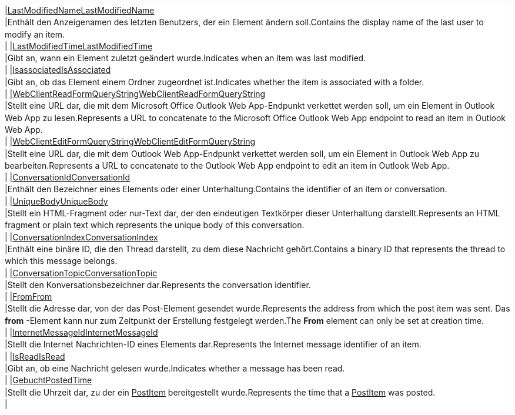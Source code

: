 |[<span data-ttu-id="3e6bc-184">LastModifiedName</span><span class="sxs-lookup"><span data-stu-id="3e6bc-184">LastModifiedName</span></span>](lastmodifiedname.md) <br/> |<span data-ttu-id="3e6bc-185">Enthält den Anzeigenamen des letzten Benutzers, der ein Element ändern soll.</span><span class="sxs-lookup"><span data-stu-id="3e6bc-185">Contains the display name of the last user to modify an item.</span></span>  <br/> |
|[<span data-ttu-id="3e6bc-186">LastModifiedTime</span><span class="sxs-lookup"><span data-stu-id="3e6bc-186">LastModifiedTime</span></span>](lastmodifiedtime.md) <br/> |<span data-ttu-id="3e6bc-187">Gibt an, wann ein Element zuletzt geändert wurde.</span><span class="sxs-lookup"><span data-stu-id="3e6bc-187">Indicates when an item was last modified.</span></span>  <br/> |
|[<span data-ttu-id="3e6bc-188">Isassociated</span><span class="sxs-lookup"><span data-stu-id="3e6bc-188">IsAssociated</span></span>](isassociated.md) <br/> |<span data-ttu-id="3e6bc-189">Gibt an, ob das Element einem Ordner zugeordnet ist.</span><span class="sxs-lookup"><span data-stu-id="3e6bc-189">Indicates whether the item is associated with a folder.</span></span>  <br/> |
|[<span data-ttu-id="3e6bc-190">WebClientReadFormQueryString</span><span class="sxs-lookup"><span data-stu-id="3e6bc-190">WebClientReadFormQueryString</span></span>](webclientreadformquerystring.md) <br/> |<span data-ttu-id="3e6bc-191">Stellt eine URL dar, die mit dem Microsoft Office Outlook Web App-Endpunkt verkettet werden soll, um ein Element in Outlook Web App zu lesen.</span><span class="sxs-lookup"><span data-stu-id="3e6bc-191">Represents a URL to concatenate to the Microsoft Office Outlook Web App endpoint to read an item in Outlook Web App.</span></span>  <br/> |
|[<span data-ttu-id="3e6bc-192">WebClientEditFormQueryString</span><span class="sxs-lookup"><span data-stu-id="3e6bc-192">WebClientEditFormQueryString</span></span>](webclienteditformquerystring.md) <br/> |<span data-ttu-id="3e6bc-193">Stellt eine URL dar, die mit dem Outlook Web App-Endpunkt verkettet werden soll, um ein Element in Outlook Web App zu bearbeiten.</span><span class="sxs-lookup"><span data-stu-id="3e6bc-193">Represents a URL to concatenate to the Outlook Web App endpoint to edit an item in Outlook Web App.</span></span>  <br/> |
|[<span data-ttu-id="3e6bc-194">ConversationId</span><span class="sxs-lookup"><span data-stu-id="3e6bc-194">ConversationId</span></span>](conversationid.md) <br/> |<span data-ttu-id="3e6bc-195">Enthält den Bezeichner eines Elements oder einer Unterhaltung.</span><span class="sxs-lookup"><span data-stu-id="3e6bc-195">Contains the identifier of an item or conversation.</span></span>  <br/> |
|[<span data-ttu-id="3e6bc-196">UniqueBody</span><span class="sxs-lookup"><span data-stu-id="3e6bc-196">UniqueBody</span></span>](uniquebody.md) <br/> |<span data-ttu-id="3e6bc-197">Stellt ein HTML-Fragment oder nur-Text dar, der den eindeutigen Textkörper dieser Unterhaltung darstellt.</span><span class="sxs-lookup"><span data-stu-id="3e6bc-197">Represents an HTML fragment or plain text which represents the unique body of this conversation.</span></span>  <br/> |
|[<span data-ttu-id="3e6bc-198">ConversationIndex</span><span class="sxs-lookup"><span data-stu-id="3e6bc-198">ConversationIndex</span></span>](conversationindex.md) <br/> |<span data-ttu-id="3e6bc-199">Enthält eine binäre ID, die den Thread darstellt, zu dem diese Nachricht gehört.</span><span class="sxs-lookup"><span data-stu-id="3e6bc-199">Contains a binary ID that represents the thread to which this message belongs.</span></span>  <br/> |
|[<span data-ttu-id="3e6bc-200">ConversationTopic</span><span class="sxs-lookup"><span data-stu-id="3e6bc-200">ConversationTopic</span></span>](conversationtopic.md) <br/> |<span data-ttu-id="3e6bc-201">Stellt den Konversationsbezeichner dar.</span><span class="sxs-lookup"><span data-stu-id="3e6bc-201">Represents the conversation identifier.</span></span>  <br/> |
|[<span data-ttu-id="3e6bc-202">From</span><span class="sxs-lookup"><span data-stu-id="3e6bc-202">From</span></span>](from.md) <br/> |<span data-ttu-id="3e6bc-203">Stellt die Adresse dar, von der das Post-Element gesendet wurde.</span><span class="sxs-lookup"><span data-stu-id="3e6bc-203">Represents the address from which the post item was sent.</span></span> <span data-ttu-id="3e6bc-204">Das **from** -Element kann nur zum Zeitpunkt der Erstellung festgelegt werden.</span><span class="sxs-lookup"><span data-stu-id="3e6bc-204">The **From** element can only be set at creation time.</span></span>  <br/> |
|[<span data-ttu-id="3e6bc-205">InternetMessageId</span><span class="sxs-lookup"><span data-stu-id="3e6bc-205">InternetMessageId</span></span>](internetmessageid.md) <br/> |<span data-ttu-id="3e6bc-206">Stellt die Internet Nachrichten-ID eines Elements dar.</span><span class="sxs-lookup"><span data-stu-id="3e6bc-206">Represents the Internet message identifier of an item.</span></span>  <br/> |
|[<span data-ttu-id="3e6bc-207">IsRead</span><span class="sxs-lookup"><span data-stu-id="3e6bc-207">IsRead</span></span>](isread.md) <br/> |<span data-ttu-id="3e6bc-208">Gibt an, ob eine Nachricht gelesen wurde.</span><span class="sxs-lookup"><span data-stu-id="3e6bc-208">Indicates whether a message has been read.</span></span>  <br/> |
|[<span data-ttu-id="3e6bc-209">Gebucht</span><span class="sxs-lookup"><span data-stu-id="3e6bc-209">PostedTime</span></span>](postedtime.md) <br/> |<span data-ttu-id="3e6bc-210">Stellt die Uhrzeit dar, zu der ein [PostItem](postitem.md) bereitgestellt wurde.</span><span class="sxs-lookup"><span data-stu-id="3e6bc-210">Represents the time that a [PostItem](postitem.md) was posted.</span></span>  <br/> |